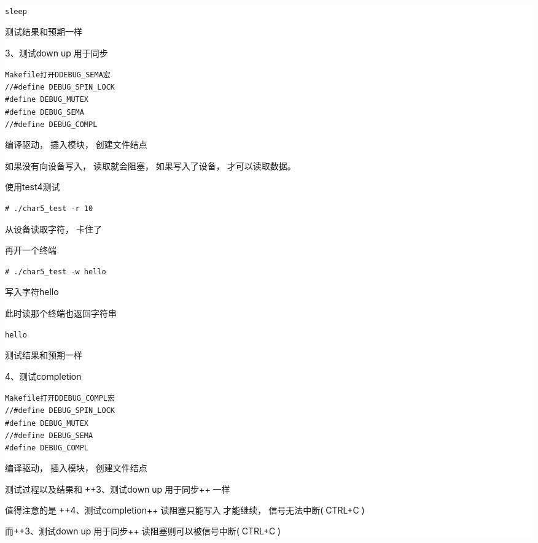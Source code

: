 ```
sleep
```
测试结果和预期一样

3、测试down up 用于同步
```
Makefile打开DDEBUG_SEMA宏
//#define DEBUG_SPIN_LOCK
#define DEBUG_MUTEX
#define DEBUG_SEMA
//#define DEBUG_COMPL
```
编译驱动， 插入模块， 创建文件结点

如果没有向设备写入， 读取就会阻塞， 如果写入了设备， 才可以读取数据。

使用test4测试

```
# ./char5_test -r 10
```
从设备读取字符， 卡住了


再开一个终端

```
# ./char5_test -w hello
```
写入字符hello

此时读那个终端也返回字符串

```
hello
```
测试结果和预期一样

4、测试completion
```
Makefile打开DDEBUG_COMPL宏
//#define DEBUG_SPIN_LOCK
#define DEBUG_MUTEX
//#define DEBUG_SEMA
#define DEBUG_COMPL
```
编译驱动， 插入模块， 创建文件结点

测试过程以及结果和 ++3、测试down up 用于同步++ 一样

值得注意的是 ++4、测试completion++ 读阻塞只能写入 才能继续， 信号无法中断( CTRL+C )

而++3、测试down up 用于同步++ 读阻塞则可以被信号中断( CTRL+C )
